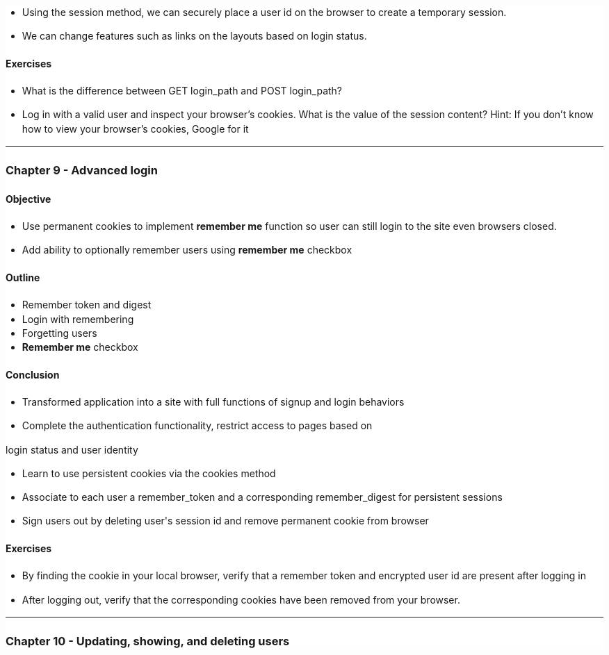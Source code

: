 * Using the session method, we can securely place a user id on the browser to create a temporary session.

* We can change features such as links on the layouts based on login status.

#### Exercises

* What is the difference between GET login_path and POST login_path?

* Log in with a valid user and inspect your browser’s cookies. What is the value of the session content? Hint: If you don’t know how to view your browser’s cookies, Google for it

***

<a name='chapter9' />

### Chapter 9 - Advanced login

#### Objective

* Use permanent cookies to implement **remember me** function so user can still login to the site even browsers closed.

* Add ability to optionally remember users using **remember me** checkbox

#### Outline

* Remember token and digest
* Login with remembering
* Forgetting users
* **Remember me** checkbox

#### Conclusion

* Transformed application into a site with full functions of signup and login behaviors

* Complete the authentication functionality, restrict access to pages based on

login status and user identity
* Learn to use persistent cookies via the cookies method

* Associate to each user a remember_token and a corresponding remember_digest for persistent sessions

* Sign users out by deleting user's session id and remove permanent cookie from browser

#### Exercises

* By finding the cookie in your local browser, verify that a remember token and encrypted user id are present after logging in

* After logging out, verify that the corresponding cookies have been removed from your browser.

***

<a name='chapter10' />

### Chapter 10 - Updating, showing, and deleting users
